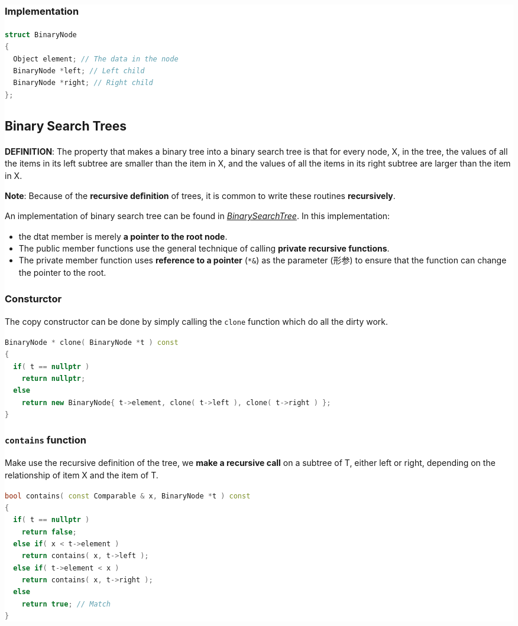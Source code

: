 ### Implementation

```c++
struct BinaryNode
{
  Object element; // The data in the node
  BinaryNode *left; // Left child
  BinaryNode *right; // Right child
};
```

## Binary Search Trees

**DEFINITION**: The property that makes a binary tree into a binary search tree is that for every node, X, in the tree, the values of all the items in its left subtree are smaller than the item in X, and the values of all the items in its right subtree are larger than the item in X.

**Note**: Because of the **recursive deﬁnition** of trees, it is common to write these routines **recursively**.

An implementation of binary search tree can be found in *[BinarySearchTree](https://github.com/DavidLee999/Data_Structures_and_Algorithm_Analysis_Cpp/blob/master/Ch4/BinarySearchTree.cpp)*. In this implementation:

- the dtat member is merely **a pointer to the root node**. 
- The public member functions use the general technique of calling **private recursive functions**.
- The private member function uses **reference to a pointer** (`*&`) as the parameter (形参) to ensure that the function can change the pointer to the root.

### Consturctor

The copy constructor can be done by simply calling the `clone` function which do all the dirty work.

```c++
BinaryNode * clone( BinaryNode *t ) const
{
  if( t == nullptr )
    return nullptr;
  else
    return new BinaryNode{ t->element, clone( t->left ), clone( t->right ) };
}
```

### `contains` function

Make use the recursive definition of the tree, we **make a recursive call** on a subtree of T, either left or right, depending on the relationship of item X and the item of T.

```c++
bool contains( const Comparable & x, BinaryNode *t ) const 
{ 
  if( t == nullptr ) 
    return false; 
  else if( x < t->element ) 
    return contains( x, t->left ); 
  else if( t->element < x ) 
    return contains( x, t->right ); 
  else 
    return true; // Match
}
```
